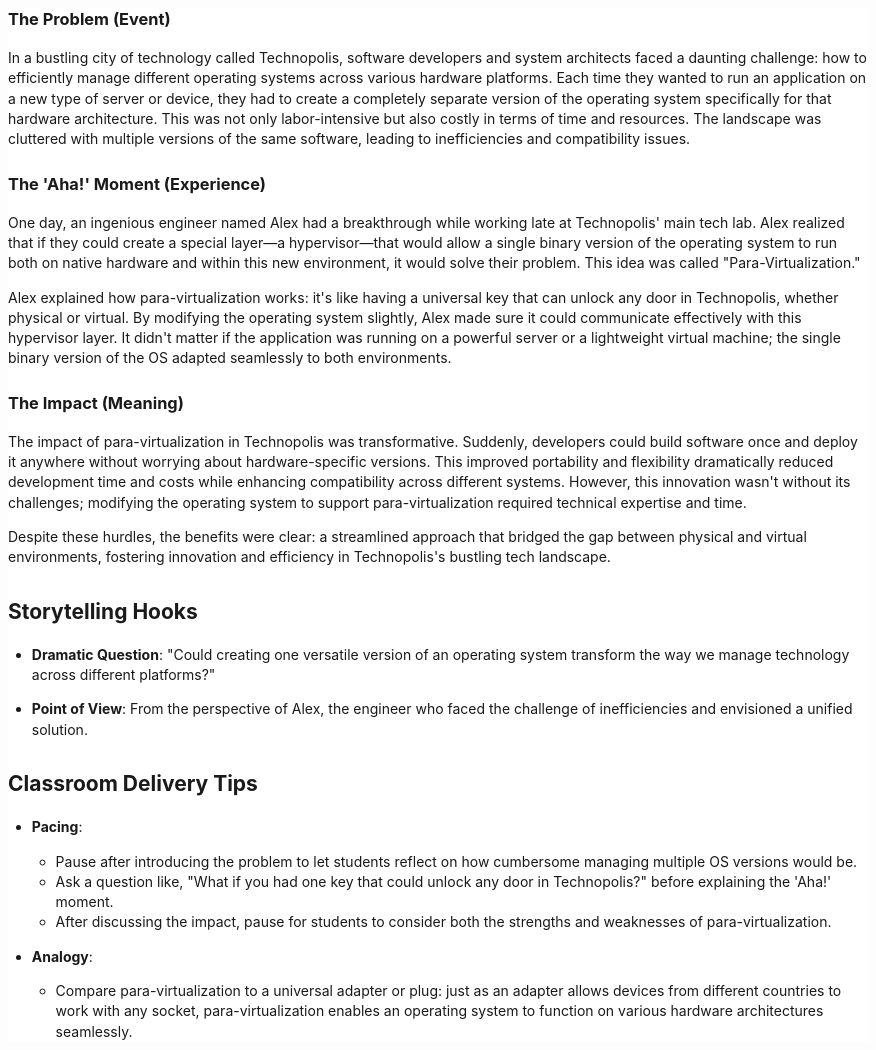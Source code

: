 ### The Problem (Event)
In a bustling city of technology called Technopolis, software developers and system architects faced a daunting challenge: how to efficiently manage different operating systems across various hardware platforms. Each time they wanted to run an application on a new type of server or device, they had to create a completely separate version of the operating system specifically for that hardware architecture. This was not only labor-intensive but also costly in terms of time and resources. The landscape was cluttered with multiple versions of the same software, leading to inefficiencies and compatibility issues.

### The 'Aha!' Moment (Experience)
One day, an ingenious engineer named Alex had a breakthrough while working late at Technopolis' main tech lab. Alex realized that if they could create a special layer—a hypervisor—that would allow a single binary version of the operating system to run both on native hardware and within this new environment, it would solve their problem. This idea was called "Para-Virtualization."

Alex explained how para-virtualization works: it's like having a universal key that can unlock any door in Technopolis, whether physical or virtual. By modifying the operating system slightly, Alex made sure it could communicate effectively with this hypervisor layer. It didn't matter if the application was running on a powerful server or a lightweight virtual machine; the single binary version of the OS adapted seamlessly to both environments.

### The Impact (Meaning)
The impact of para-virtualization in Technopolis was transformative. Suddenly, developers could build software once and deploy it anywhere without worrying about hardware-specific versions. This improved portability and flexibility dramatically reduced development time and costs while enhancing compatibility across different systems. However, this innovation wasn't without its challenges; modifying the operating system to support para-virtualization required technical expertise and time.

Despite these hurdles, the benefits were clear: a streamlined approach that bridged the gap between physical and virtual environments, fostering innovation and efficiency in Technopolis's bustling tech landscape.

## Storytelling Hooks

- **Dramatic Question**: "Could creating one versatile version of an operating system transform the way we manage technology across different platforms?"
  
- **Point of View**: From the perspective of Alex, the engineer who faced the challenge of inefficiencies and envisioned a unified solution.

## Classroom Delivery Tips

- **Pacing**: 
  - Pause after introducing the problem to let students reflect on how cumbersome managing multiple OS versions would be.
  - Ask a question like, "What if you had one key that could unlock any door in Technopolis?" before explaining the 'Aha!' moment.
  - After discussing the impact, pause for students to consider both the strengths and weaknesses of para-virtualization.

- **Analogy**: 
  - Compare para-virtualization to a universal adapter or plug: just as an adapter allows devices from different countries to work with any socket, para-virtualization enables an operating system to function on various hardware architectures seamlessly.

